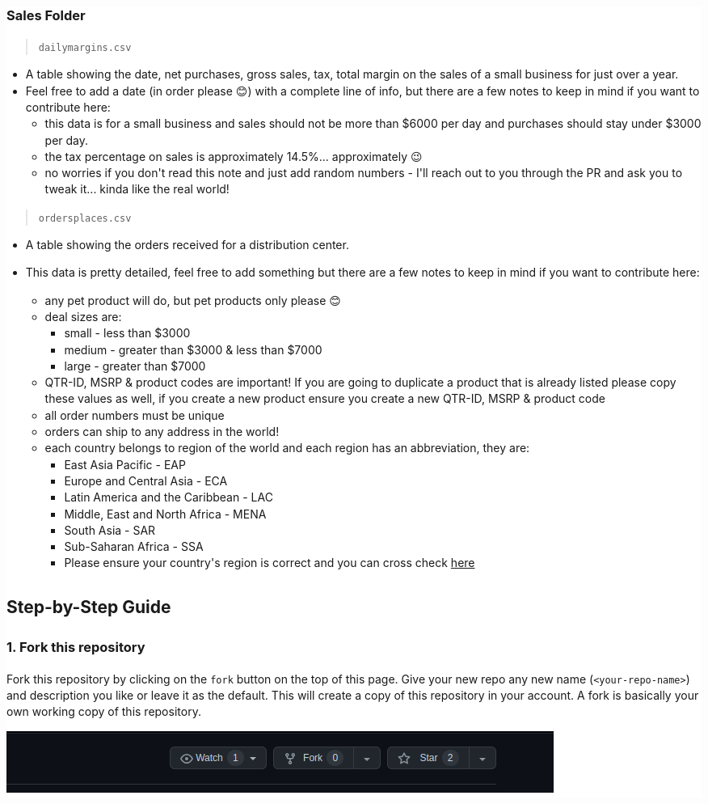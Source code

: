 ### Sales Folder

> `dailymargins.csv`

- A table showing the date, net purchases, gross sales, tax, total margin on the sales of a small business for just over a year.
- Feel free to add a date (in order please 😊) with a complete line of info, but there are a few notes to keep in mind if you want to contribute here:
  - this data is for a small business and sales should not be more than $6000 per day and purchases should stay under $3000 per day.
  - the tax percentage on sales is approximately 14.5%... approximately 😉
  - no worries if you don't read this note and just add random numbers - I'll reach out to you through the PR and ask you to tweak it... kinda like the real world!

> `ordersplaces.csv`

- A table showing the orders received for a distribution center.
- This data is pretty detailed, feel free to add something but there are a few notes to keep in mind if you want to contribute here:

  - any pet product will do, but pet products only please 😊
  - deal sizes are:
    - small - less than $3000
    - medium - greater than $3000 & less than $7000
    - large - greater than $7000
  - QTR-ID, MSRP & product codes are important! If you are going to duplicate a product that is already listed please copy these values as well, if you create a new product ensure you create a new QTR-ID, MSRP & product code
  - all order numbers must be unique
  - orders can ship to any address in the world!
  - each country belongs to region of the world and each region has an abbreviation, they are:
    - East Asia Pacific - EAP
    - Europe and Central Asia - ECA
    - Latin America and the Caribbean - LAC
    - Middle, East and North Africa - MENA
    - South Asia - SAR
    - Sub-Saharan Africa - SSA
    - Please ensure your country's region is correct and you can cross check [here](https://www.nationsonline.org/oneworld/countries_of_the_world.htm)

## Step-by-Step Guide

### 1. Fork this repository

Fork this repository by clicking on the `fork` button on the top of this page. Give your new repo any new name (`<your-repo-name>`) and description you like or leave it as the default. This will create a copy of this repository in your account. A fork is basically your own working copy of this repository.

<img src="/images/fork.png" alt="fork button" />
